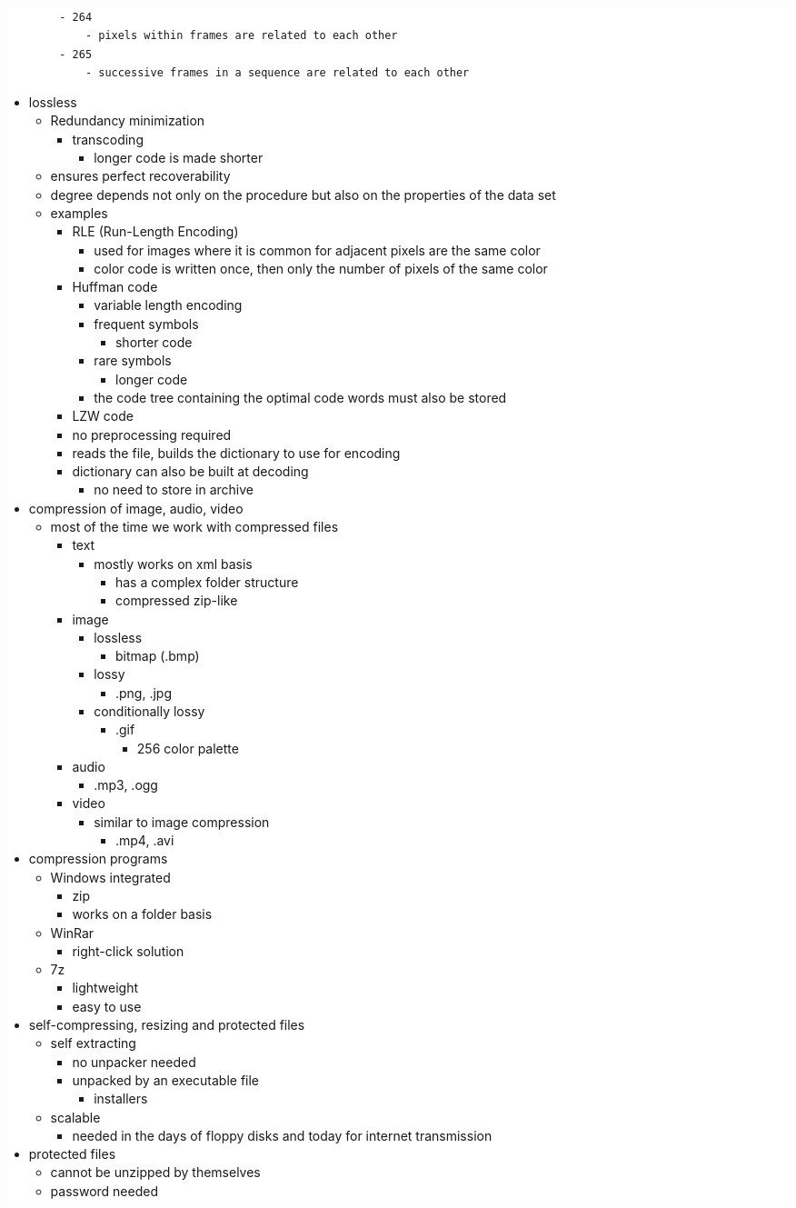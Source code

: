 			- 264
				- pixels within frames are related to each other
			- 265
				- successive frames in a sequence are related to each other
- lossless
	- Redundancy minimization
		- transcoding
			- longer code is made shorter
	- ensures perfect recoverability
	- degree depends not only on the procedure but also on the properties of the data set
	- examples
		- RLE (Run-Length Encoding)
			- used for images where it is common for adjacent pixels are the same color
			- color code is written once, then only the number of pixels of the same color
		- Huffman code
			- variable length encoding
			- frequent symbols
				- shorter code
			- rare symbols
				- longer code
			- the code tree containing the optimal code words must also be stored
		- LZW code
		- no preprocessing required
		- reads the file, builds the dictionary to use for encoding
		- dictionary can also be built at decoding
			- no need to store in archive
- compression of image, audio, video
	- most of the time we work with compressed files
		- text
			- mostly works on xml basis
				- has a complex folder structure
				- compressed zip-like
		- image
			- lossless
				- bitmap (.bmp)
			- lossy
				- .png, .jpg
			- conditionally lossy
				- .gif 
					- 256 color palette
		- audio
			- .mp3, .ogg
		- video
			- similar to image compression
				- .mp4, .avi
- compression programs
	- Windows integrated 
		- zip 
		- works on a folder basis
	- WinRar
		- right-click solution
	- 7z
		- lightweight
		- easy to use
- self-compressing, resizing and protected files
	- self extracting
		- no unpacker needed
		- unpacked by an executable file
			- installers
	- scalable
		- needed in the days of floppy disks and today for internet transmission
- protected files
	- cannot be unzipped by themselves
	- password needed
